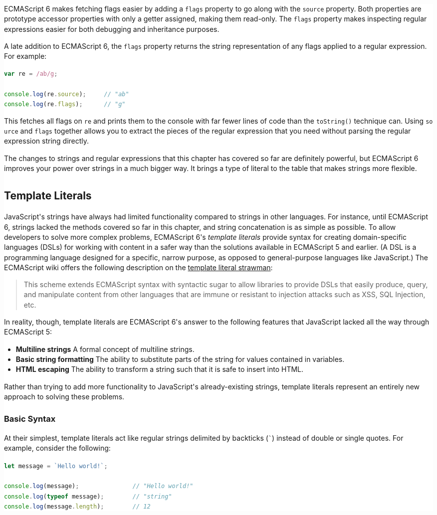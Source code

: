 ECMAScript 6 makes fetching flags easier by adding a `flags` property to go along with the `source` property. Both properties are prototype accessor properties with only a getter assigned, making them read-only. The `flags` property makes inspecting regular expressions easier for both debugging and inheritance purposes.

A late addition to ECMAScript 6, the `flags` property returns the string representation of any flags applied to a regular expression. For example:

```js
var re = /ab/g;

console.log(re.source);     // "ab"
console.log(re.flags);      // "g"
```

This fetches all flags on `re` and prints them to the console with far fewer lines of code than the `toString()` technique can. Using `source` and `flags` together allows you to extract the pieces of the regular expression that you need without parsing the regular expression string directly.

The changes to strings and regular expressions that this chapter has covered so far are definitely powerful, but ECMAScript 6 improves your power over strings in a much bigger way. It brings a type of literal to the table that makes strings more flexible.

## Template Literals

JavaScript's strings have always had limited functionality compared to strings in other languages. For instance, until ECMAScript 6, strings lacked the methods covered so far in this chapter, and string concatenation is as simple as possible. To allow developers to solve more complex problems, ECMAScript 6's *template literals* provide syntax for creating domain-specific languages (DSLs) for working with content in a safer way than the solutions available in ECMAScript 5 and earlier. (A DSL is a programming language designed for a specific, narrow purpose, as opposed to general-purpose languages like JavaScript.) The ECMAScript wiki offers the following description on the [template literal strawman](http://wiki.ecmascript.org/doku.php?id=harmony:quasis):

> This scheme extends ECMAScript syntax with syntactic sugar to allow libraries to provide DSLs that easily produce, query, and manipulate content from other languages that are immune or resistant to injection attacks such as XSS, SQL Injection, etc.

In reality, though, template literals are ECMAScript 6's answer to the following features that JavaScript lacked all the way through ECMAScript 5:

* **Multiline strings** A formal concept of multiline strings.
* **Basic string formatting** The ability to substitute parts of the string for values contained in variables.
* **HTML escaping** The ability to transform a string such that it is safe to insert into HTML.

Rather than trying to add more functionality to JavaScript's already-existing strings, template literals represent an entirely new approach to solving these problems.

### Basic Syntax

At their simplest, template literals act like regular strings delimited by backticks (`` ` ``) instead of double or single quotes. For example, consider the following:

```js
let message = `Hello world!`;

console.log(message);               // "Hello world!"
console.log(typeof message);        // "string"
console.log(message.length);        // 12
```
